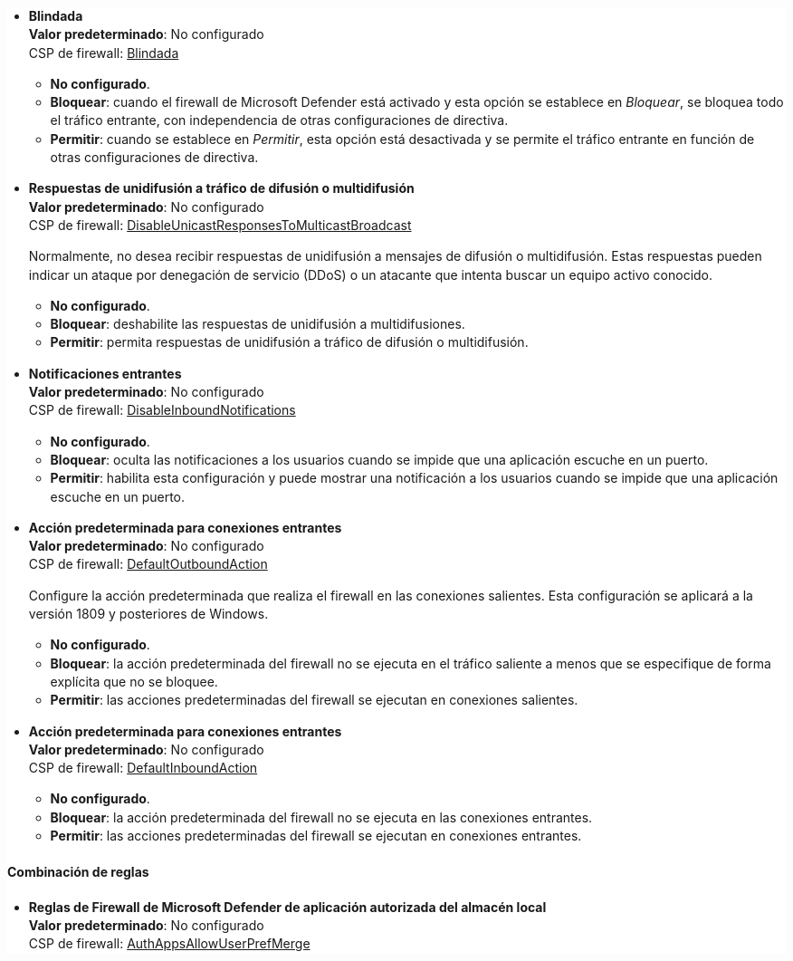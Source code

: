 - **Blindada**  
  **Valor predeterminado**: No configurado  
  CSP de firewall: [Blindada](https://go.microsoft.com/fwlink/?linkid=872561)  
    - **No configurado**.  
    - **Bloquear**: cuando el firewall de Microsoft Defender está activado y esta opción se establece en *Bloquear*, se bloquea todo el tráfico entrante, con independencia de otras configuraciones de directiva. 
    - **Permitir**: cuando se establece en *Permitir*, esta opción está desactivada y se permite el tráfico entrante en función de otras configuraciones de directiva.

- **Respuestas de unidifusión a tráfico de difusión o multidifusión**  
  **Valor predeterminado**: No configurado  
  CSP de firewall: [DisableUnicastResponsesToMulticastBroadcast](https://go.microsoft.com/fwlink/?linkid=872562)  
  
  Normalmente, no desea recibir respuestas de unidifusión a mensajes de difusión o multidifusión. Estas respuestas pueden indicar un ataque por denegación de servicio (DDoS) o un atacante que intenta buscar un equipo activo conocido.  
  - **No configurado**.  
  - **Bloquear**: deshabilite las respuestas de unidifusión a multidifusiones.  
  - **Permitir**: permita respuestas de unidifusión a tráfico de difusión o multidifusión.  

- **Notificaciones entrantes**  
  **Valor predeterminado**: No configurado  
  CSP de firewall: [DisableInboundNotifications](https://go.microsoft.com/fwlink/?linkid=8725630)  

  - **No configurado**.  
  - **Bloquear**: oculta las notificaciones a los usuarios cuando se impide que una aplicación escuche en un puerto.  
  - **Permitir**: habilita esta configuración y puede mostrar una notificación a los usuarios cuando se impide que una aplicación escuche en un puerto.  

- **Acción predeterminada para conexiones entrantes**  
  **Valor predeterminado**: No configurado  
  CSP de firewall: [DefaultOutboundAction](https://aka.ms/intune-firewall-outboundaction)  
  
  Configure la acción predeterminada que realiza el firewall en las conexiones salientes. Esta configuración se aplicará a la versión 1809 y posteriores de Windows.  

  - **No configurado**.  
  - **Bloquear**: la acción predeterminada del firewall no se ejecuta en el tráfico saliente a menos que se especifique de forma explícita que no se bloquee.  
  - **Permitir**: las acciones predeterminadas del firewall se ejecutan en conexiones salientes.  

- **Acción predeterminada para conexiones entrantes**  
  **Valor predeterminado**: No configurado  
  CSP de firewall: [DefaultInboundAction](https://go.microsoft.com/fwlink/?linkid=872564)  
 
  - **No configurado**.  
  - **Bloquear**: la acción predeterminada del firewall no se ejecuta en las conexiones entrantes.  
  - **Permitir**: las acciones predeterminadas del firewall se ejecutan en conexiones entrantes.  

#### <a name="rule-merging"></a>Combinación de reglas  

- **Reglas de Firewall de Microsoft Defender de aplicación autorizada del almacén local**  
  **Valor predeterminado**: No configurado  
  CSP de firewall: [AuthAppsAllowUserPrefMerge](https://go.microsoft.com/fwlink/?linkid=872565)  
